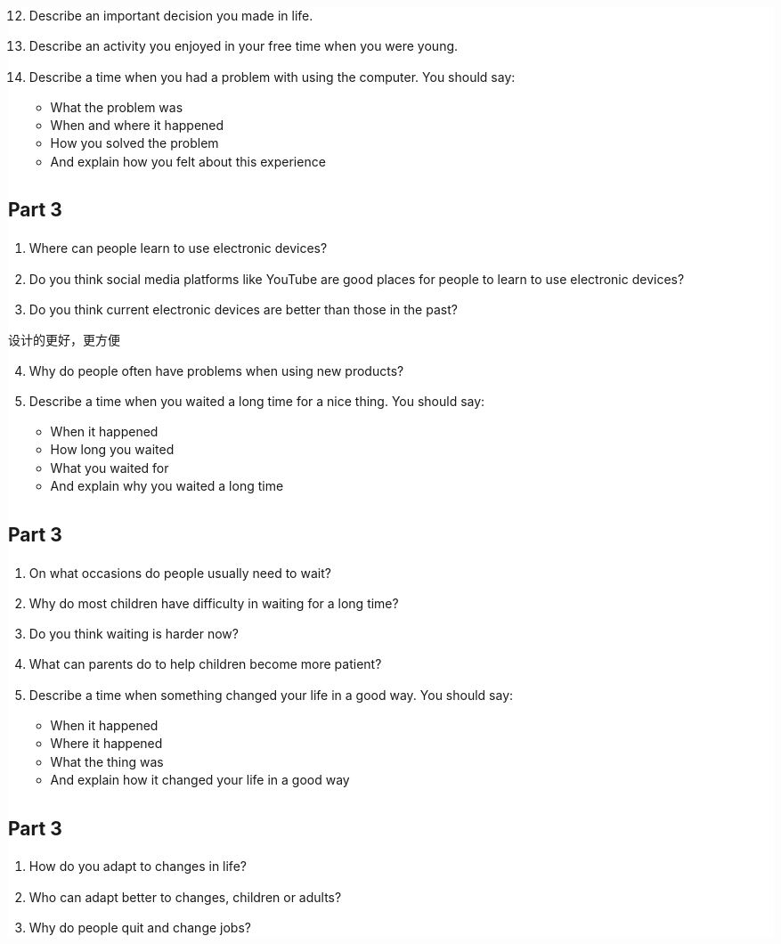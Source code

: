 12. Describe an important decision you made in life.

13. Describe an activity you enjoyed in your free time when you were young.

14. Describe a time when you had a problem with using the computer.
    You should say:
    + What the problem was
    + When and where it happened
    + How you solved the problem
    + And explain how you felt about this experience

## Part 3

1. Where can people learn to use electronic devices?

2. Do you think social media platforms like YouTube are good places for people to learn to use electronic devices?


3. Do you think current electronic devices are better than those in the past?

设计的更好，更方便

4. Why do people often have problems when using new products?

5. Describe a time when you waited a long time for a nice thing.
   You should say:
    + When it happened
    + How long you waited
    + What you waited for
    + And explain why you waited a long time

## Part 3

1. On what occasions do people usually need to wait?

2. Why do most children have difficulty in waiting for a long time?

3. Do you think waiting is harder now?

4. What can parents do to help children become more patient?

5. Describe a time when something changed your life in a good way.
   You should say:
    + When it happened
    + Where it happened
    + What the thing was
    + And explain how it changed your life in a good way

## Part 3

1. How do you adapt to changes in life?

2. Who can adapt better to changes, children or adults?

3. Why do people quit and change jobs?
